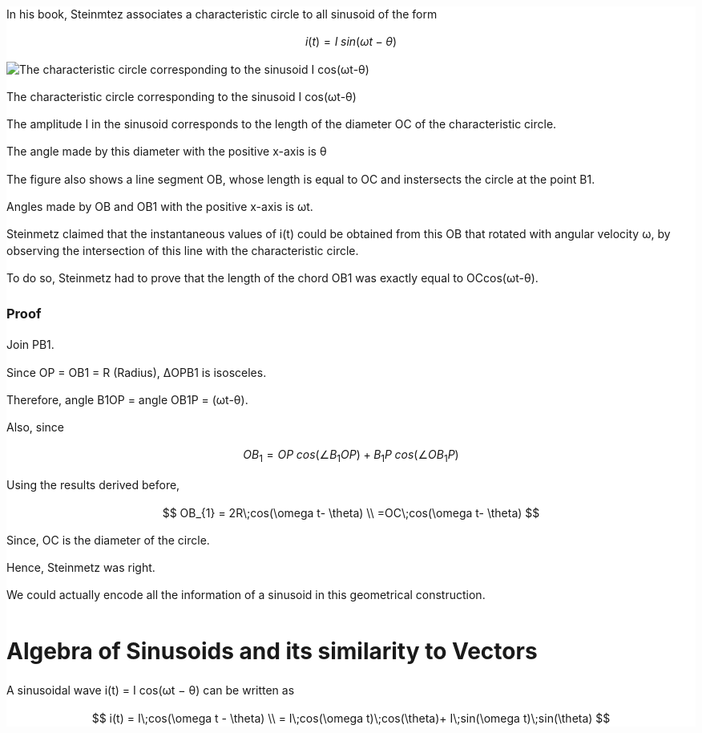 In his book, Steinmtez associates a characteristic circle to all sinusoid of the form

$$
i(t) = I\;sin(\omega t - \theta)
$$

![The characteristic circle corresponding to the sinusoid I cos(ωt-θ)](When%20Maxwell%20wasn%E2%80%99t%20classy%20enough%203a9d750933aa423d9d52821610d4bf36/1000061327.jpg)

The characteristic circle corresponding to the sinusoid I cos(ωt-θ)

The amplitude I in the sinusoid corresponds to the length of the diameter OC of the characteristic circle.

The angle made by this diameter with the positive x-axis is θ

The figure also shows a line segment OB, whose length is equal to OC and instersects the circle at the point B1.

Angles made by OB and OB1 with the positive x-axis is ωt.

Steinmetz claimed that the instantaneous values of i(t) could be obtained from this OB that rotated with angular velocity ω, by observing the intersection of this line with the characteristic circle. 

To do so, Steinmetz had to prove that the length of the chord OB1 was exactly equal to OCcos(ωt-θ).

### Proof

Join PB1.

Since OP = OB1 = R (Radius), ΔOPB1 is isosceles.

Therefore, angle B1OP = angle OB1P = (ωt-θ).

Also, since 

$$
OB_{1} = OP\;cos(\angle B_{1}OP) + B_{1}P\;cos(\angle OB_{1}P)
$$

Using the results derived before,

$$
OB_{1} = 2R\;cos(\omega t- \theta) \\
=OC\;cos(\omega t- \theta)
$$

Since, OC is the diameter of the circle.

Hence, Steinmetz was right.

We could actually encode all the information of a sinusoid in this geometrical construction.

# Algebra of Sinusoids and its similarity to Vectors

A sinusoidal wave i(t) = I cos(ωt − θ) can be written as

$$
i(t) = I\;cos(\omega t - \theta) \\
= I\;cos(\omega t)\;cos(\theta)+ I\;sin(\omega t)\;sin(\theta)
$$
